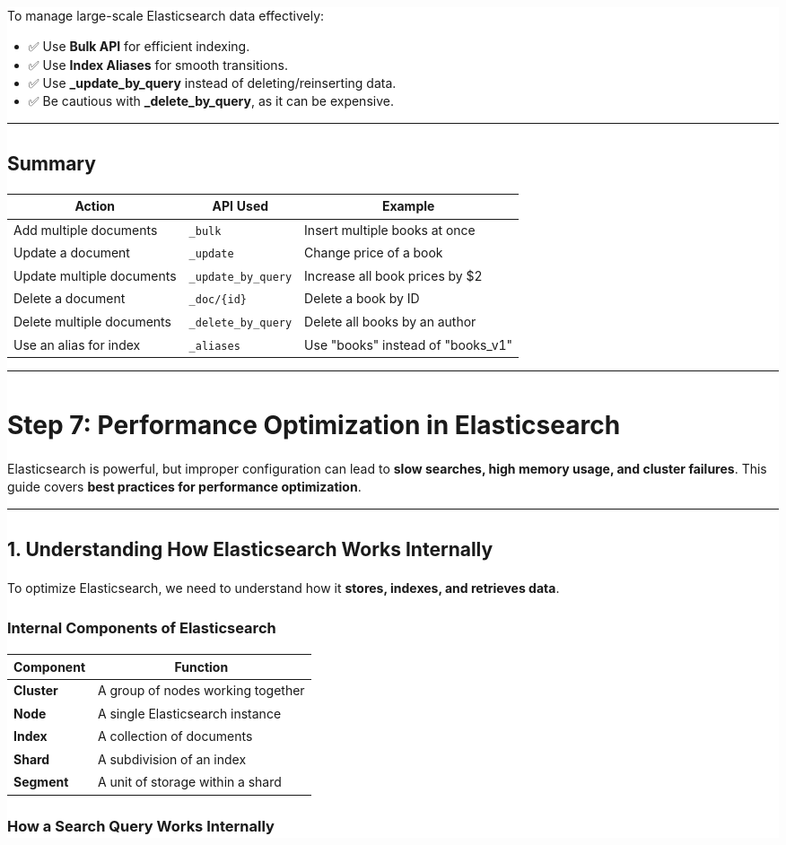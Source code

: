 To manage large-scale Elasticsearch data effectively:

- ✅ Use **Bulk API** for efficient indexing.
- ✅ Use **Index Aliases** for smooth transitions.
- ✅ Use **\_update_by_query** instead of deleting/reinserting data.
- ✅ Be cautious with **\_delete_by_query**, as it can be expensive.

---

## **Summary**

| **Action**                | **API Used**       | **Example**                       |
| ------------------------- | ------------------ | --------------------------------- |
| Add multiple documents    | `_bulk`            | Insert multiple books at once     |
| Update a document         | `_update`          | Change price of a book            |
| Update multiple documents | `_update_by_query` | Increase all book prices by $2    |
| Delete a document         | `_doc/{id}`        | Delete a book by ID               |
| Delete multiple documents | `_delete_by_query` | Delete all books by an author     |
| Use an alias for index    | `_aliases`         | Use "books" instead of "books_v1" |

---

# **Step 7: Performance Optimization in Elasticsearch**

Elasticsearch is powerful, but improper configuration can lead to **slow searches, high memory usage, and cluster failures**. This guide covers **best practices for performance optimization**.

---

## **1. Understanding How Elasticsearch Works Internally**

To optimize Elasticsearch, we need to understand how it **stores, indexes, and retrieves data**.

### **Internal Components of Elasticsearch**

| **Component** | **Function**                      |
| ------------- | --------------------------------- |
| **Cluster**   | A group of nodes working together |
| **Node**      | A single Elasticsearch instance   |
| **Index**     | A collection of documents         |
| **Shard**     | A subdivision of an index         |
| **Segment**   | A unit of storage within a shard  |

### **How a Search Query Works Internally**

